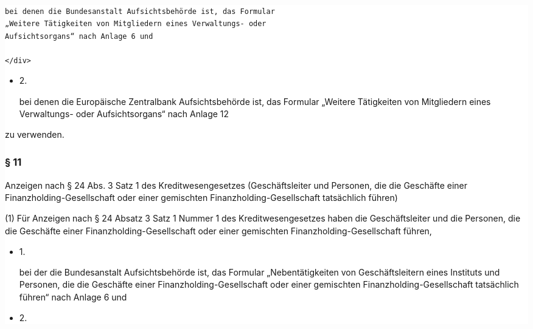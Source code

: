     bei denen die Bundesanstalt Aufsichtsbehörde ist, das Formular
    „Weitere Tätigkeiten von Mitgliedern eines Verwaltungs- oder
    Aufsichtsorgans“ nach Anlage 6 und
    
    </div>

  - 2\.
    
    <div style="">
    
    bei denen die Europäische Zentralbank Aufsichtsbehörde ist, das
    Formular „Weitere Tätigkeiten von Mitgliedern eines Verwaltungs-
    oder Aufsichtsorgans“ nach Anlage 12
    
    </div>

zu verwenden.

</div>

</div>

</div>

</div>

<span id="BJNR324500006BJNE001203118.html"></span>

### § 11  
Anzeigen nach § 24 Abs. 3 Satz 1 des Kreditwesengesetzes (Geschäftsleiter und Personen, die die Geschäfte einer Finanzholding-Gesellschaft oder einer gemischten Finanzholding-Gesellschaft tatsächlich führen)

<div>

<div class="jnhtml">

<div>

<div class="jurAbsatz">

(1) Für Anzeigen nach § 24 Absatz 3 Satz 1 Nummer 1 des
Kreditwesengesetzes haben die Geschäftsleiter und die Personen, die die
Geschäfte einer Finanzholding-Gesellschaft oder einer gemischten
Finanzholding-Gesellschaft führen,

  - 1\.
    
    <div style="">
    
    bei der die Bundesanstalt Aufsichtsbehörde ist, das Formular
    „Nebentätigkeiten von Geschäftsleitern eines Instituts und
    Personen, die die Geschäfte einer Finanzholding-Gesellschaft oder
    einer gemischten Finanzholding-Gesellschaft tatsächlich führen“ nach
    Anlage 6 und
    
    </div>

  - 2\.
    
    <div style="">
    